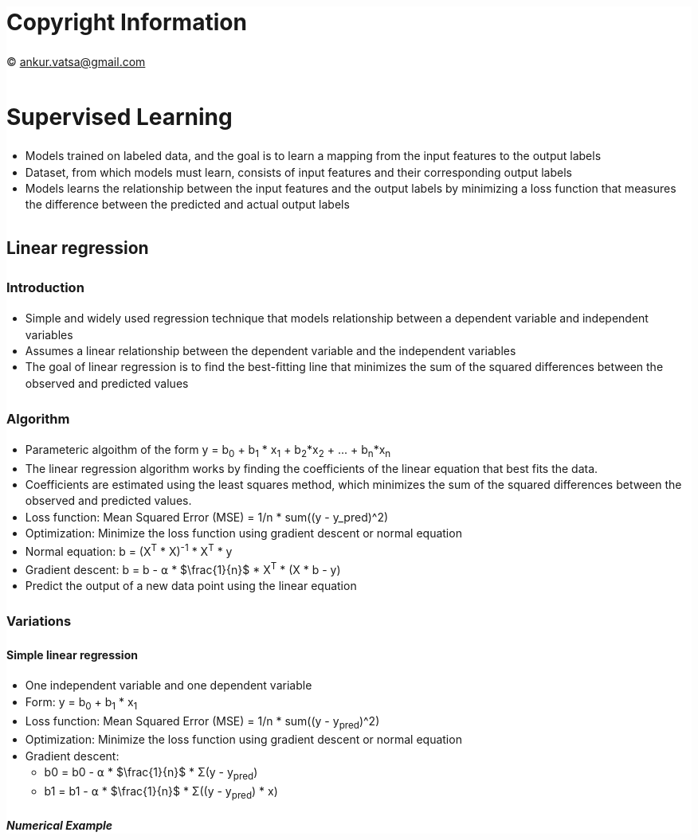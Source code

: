 # Copyright Information

&copy; ankur.vatsa@gmail.com

# Supervised Learning

- Models trained on labeled data, and the goal is to learn a mapping from the input features to the output labels
- Dataset, from which models must learn, consists of input features and their corresponding output labels
- Models learns the relationship between the input features and the output labels by minimizing a loss function that measures the difference between the predicted and actual output labels

## Linear regression

### Introduction

- Simple and widely used regression technique that models relationship between a dependent variable and independent variables
- Assumes a linear relationship between the dependent variable and the independent variables
- The goal of linear regression is to find the best-fitting line that minimizes the sum of the squared differences between the observed and predicted values

### Algorithm

- Parameteric algoithm of the form y = b<sub>0</sub> + b<sub>1</sub> * x<sub>1</sub> + b<sub>2</sub>*x<sub>2</sub> + ... + b<sub>n</sub>*x<sub>n</sub>
- The linear regression algorithm works by finding the coefficients of the linear equation that best fits the data.
- Coefficients are estimated using the least squares method, which minimizes the sum of the squared differences between the observed and predicted values.
- Loss function: Mean Squared Error (MSE) = 1/n * sum((y - y_pred)^2)
- Optimization: Minimize the loss function using gradient descent or normal equation
- Normal equation: b = (X<sup>T</sup> * X)<sup>-1</sup> * X<sup>T</sup> * y
- Gradient descent: b = b - ⍺ * $\frac{1}{n}$ * X<sup>T</sup> * (X * b - y)
- Predict the output of a new data point using the linear equation

### Variations

#### Simple linear regression

- One independent variable and one dependent variable
- Form: y = b<sub>0</sub> + b<sub>1</sub> * x<sub>1</sub>
- Loss function: Mean Squared Error (MSE) = 1/n * sum((y - y<sub>pred</sub>)^2)
- Optimization: Minimize the loss function using gradient descent or normal equation
- Gradient descent: 
  - b0 = b0 - ⍺ * $\frac{1}{n}$ * Σ(y - y<sub>pred</sub>)
  - b1 = b1 - ⍺ * $\frac{1}{n}$ * Σ((y - y<sub>pred</sub>) * x)

##### Numerical Example
